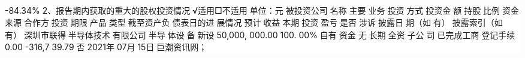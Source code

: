-84.34%
2、报告期内获取的重大的股权投资情况
√适用□不适用
单位：元
被投资公司
名称
主要
业务
投资
方式
投资金
额
持股
比例
资金
来源
合作方
投资
期限
产品
类型
截至资产负
债表日的进
展情况
预计
收益
本期
投资
盈亏
是否
涉诉
披露日
期（如
有）
披露索引（如
有）
深圳市联得
半导体技术
有限公司
半导
体设
备
新设
50,000,
000.00
100.
00%
自有
资金
无
长期
全资
子公
司
已完成工商
登记手续
0.00
-316,7
39.79
否
2021年
07月
15日
巨潮资讯网；